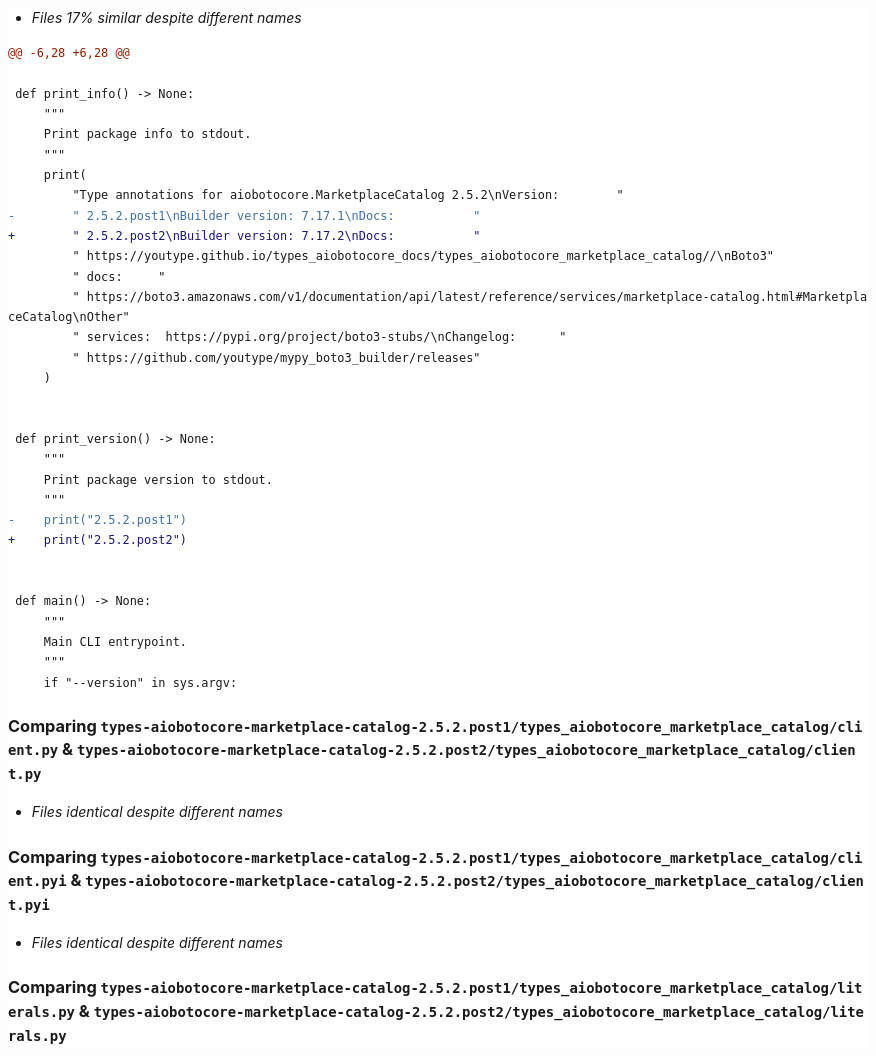  * *Files 17% similar despite different names*

```diff
@@ -6,28 +6,28 @@
 
 def print_info() -> None:
     """
     Print package info to stdout.
     """
     print(
         "Type annotations for aiobotocore.MarketplaceCatalog 2.5.2\nVersion:        "
-        " 2.5.2.post1\nBuilder version: 7.17.1\nDocs:           "
+        " 2.5.2.post2\nBuilder version: 7.17.2\nDocs:           "
         " https://youtype.github.io/types_aiobotocore_docs/types_aiobotocore_marketplace_catalog//\nBoto3"
         " docs:     "
         " https://boto3.amazonaws.com/v1/documentation/api/latest/reference/services/marketplace-catalog.html#MarketplaceCatalog\nOther"
         " services:  https://pypi.org/project/boto3-stubs/\nChangelog:      "
         " https://github.com/youtype/mypy_boto3_builder/releases"
     )
 
 
 def print_version() -> None:
     """
     Print package version to stdout.
     """
-    print("2.5.2.post1")
+    print("2.5.2.post2")
 
 
 def main() -> None:
     """
     Main CLI entrypoint.
     """
     if "--version" in sys.argv:
```

### Comparing `types-aiobotocore-marketplace-catalog-2.5.2.post1/types_aiobotocore_marketplace_catalog/client.py` & `types-aiobotocore-marketplace-catalog-2.5.2.post2/types_aiobotocore_marketplace_catalog/client.py`

 * *Files identical despite different names*

### Comparing `types-aiobotocore-marketplace-catalog-2.5.2.post1/types_aiobotocore_marketplace_catalog/client.pyi` & `types-aiobotocore-marketplace-catalog-2.5.2.post2/types_aiobotocore_marketplace_catalog/client.pyi`

 * *Files identical despite different names*

### Comparing `types-aiobotocore-marketplace-catalog-2.5.2.post1/types_aiobotocore_marketplace_catalog/literals.py` & `types-aiobotocore-marketplace-catalog-2.5.2.post2/types_aiobotocore_marketplace_catalog/literals.py`
